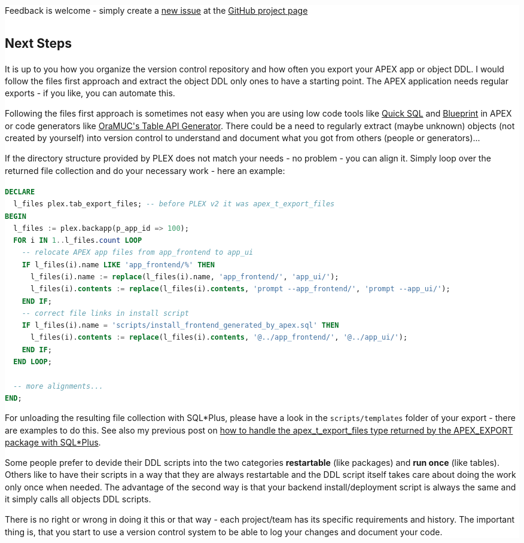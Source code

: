 Feedback is welcome - simply create a [new issue][plex_issue] at the [GitHub project page][plex_project]

## Next Steps

It is up to you how you organize the version control repository and how often you export your APEX app or object DDL. I would follow the files first approach and extract the object DDL only ones to have a starting point. The APEX application needs regular exports - if you like, you can automate this.

Following the files first approach is sometimes not easy when you are using low code tools like [Quick SQL][quick_sql] and [Blueprint][blueprint] in APEX or code generators like [OraMUC's Table API Generator][om_tapigen]. There could be a need to regularly extract (maybe unknown) objects (not created by yourself) into version control to understand and document what you got from others (people or generators)...

If the directory structure provided by PLEX does not match your needs - no problem - you can align it. Simply loop over the returned file collection and do your necessary work - here an example:

```sql
DECLARE
  l_files plex.tab_export_files; -- before PLEX v2 it was apex_t_export_files
BEGIN
  l_files := plex.backapp(p_app_id => 100);
  FOR i IN 1..l_files.count LOOP
    -- relocate APEX app files from app_frontend to app_ui
    IF l_files(i).name LIKE 'app_frontend/%' THEN
      l_files(i).name := replace(l_files(i).name, 'app_frontend/', 'app_ui/');
      l_files(i).contents := replace(l_files(i).contents, 'prompt --app_frontend/', 'prompt --app_ui/');
    END IF;
    -- correct file links in install script
    IF l_files(i).name = 'scripts/install_frontend_generated_by_apex.sql' THEN
      l_files(i).contents := replace(l_files(i).contents, '@../app_frontend/', '@../app_ui/');
    END IF;
  END LOOP;

  -- more alignments...
END;
```

For unloading the resulting file collection with SQL\*Plus, please have a look in the `scripts/templates` folder of your export - there are examples to do this. See also my previous post on [how to handle the apex_t_export_files type returned by the APEX_EXPORT package with SQL\*Plus][prev_post].

Some people prefer to devide their DDL scripts into the two categories __restartable__ (like packages) and __run once__ (like tables). Others like to have their scripts in a way that they are always restartable and the DDL script itself takes care about doing the work only once when needed. The advantage of the second way is that your backend install/deployment script is always the same and it simply calls all objects DDL scripts.

There is no right or wrong in doing it this or that way - each project/team has its specific requirements and history. The important thing is, that you start to use a version control system to be able to log your changes and document your code.


[apex_export]: https://docs.oracle.com/database/apex-18.1/AEAPI/APEX_EXPORT.htm
[article_tim]: https://oracle-base.com/articles/9i/generating-csv-files
[blueprint]: https://docs.oracle.com/database/apex-18.1/HTMDB/using-blueprints.htm
[om_tapigen]: https://github.com/OraMUC/table-api-generator
[pinkdb]: https://www.salvis.com/blog/2018/07/18/the-pink-database-paradigm-pinkdb/
[plex_download]: https://github.com/ogobrecht/plex/releases/latest
[plex_issue]: https://github.com/ogobrecht/plex/issues/new
[plex_project]: https://github.com/ogobrecht/plex
[post_martin]: https://www.talkapex.com/2018/07/exporting-apex-application-in-sqlcl-with-build-status-override/
[post-blain]: https://learncodeshare.net/2018/07/16/ci-cd-for-database-developers-export-database-objects-into-version-control/
[post-samuel]: https://cleandatabase.wordpress.com/2017/09/22/there-is-no-clean-database-development-without-version-control/
[prev_post]: https://ogobrecht.github.io/posts/2018-07-25-apex-export-and-version-control
[quick_sql]: https://apex.oracle.com/quicksql/